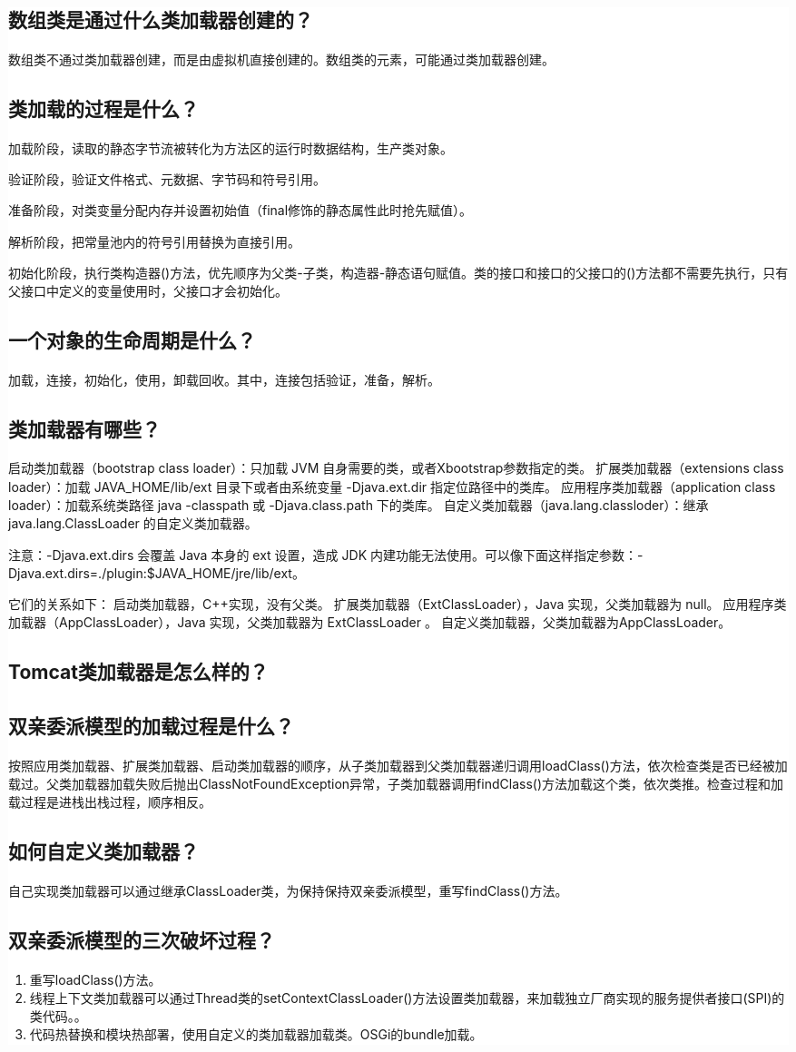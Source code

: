 ## 数组类是通过什么类加载器创建的？

数组类不通过类加载器创建，而是由虚拟机直接创建的。数组类的元素，可能通过类加载器创建。

## 类加载的过程是什么？

加载阶段，读取的静态字节流被转化为方法区的运行时数据结构，生产类对象。

验证阶段，验证文件格式、元数据、字节码和符号引用。

准备阶段，对类变量分配内存并设置初始值（final修饰的静态属性此时抢先赋值）。

解析阶段，把常量池内的符号引用替换为直接引用。

初始化阶段，执行类构造器<clinit>()方法，优先顺序为父类-子类，构造器-静态语句赋值。类的接口和接口的父接口的<clinit>()方法都不需要先执行，只有父接口中定义的变量使用时，父接口才会初始化。

## 一个对象的生命周期是什么？

加载，连接，初始化，使用，卸载回收。其中，连接包括验证，准备，解析。

## 类加载器有哪些？
启动类加载器（bootstrap class loader）：只加载 JVM 自身需要的类，或者Xbootstrap参数指定的类。
扩展类加载器（extensions class loader）：加载 JAVA_HOME/lib/ext 目录下或者由系统变量 -Djava.ext.dir 指定位路径中的类库。
应用程序类加载器（application class loader）：加载系统类路径 java -classpath 或 -Djava.class.path 下的类库。
自定义类加载器（java.lang.classloder）：继承 java.lang.ClassLoader 的自定义类加载器。

注意：-Djava.ext.dirs 会覆盖 Java 本身的 ext 设置，造成 JDK 内建功能无法使用。可以像下面这样指定参数：-Djava.ext.dirs=./plugin:$JAVA_HOME/jre/lib/ext。

它们的关系如下：
启动类加载器，C++实现，没有父类。
扩展类加载器（ExtClassLoader），Java 实现，父类加载器为 null。
应用程序类加载器（AppClassLoader），Java 实现，父类加载器为 ExtClassLoader 。
自定义类加载器，父类加载器为AppClassLoader。

## Tomcat类加载器是怎么样的？

## 双亲委派模型的加载过程是什么？

按照应用类加载器、扩展类加载器、启动类加载器的顺序，从子类加载器到父类加载器递归调用loadClass()方法，依次检查类是否已经被加载过。父类加载器加载失败后抛出ClassNotFoundException异常，子类加载器调用findClass()方法加载这个类，依次类推。检查过程和加载过程是进栈出栈过程，顺序相反。

## 如何自定义类加载器？

自己实现类加载器可以通过继承ClassLoader类，为保持保持双亲委派模型，重写findClass()方法。

## 双亲委派模型的三次破坏过程？

1. 重写loadClass()方法。
2. 线程上下文类加载器可以通过Thread类的setContextClassLoader()方法设置类加载器，来加载独立厂商实现的服务提供者接口(SPI)的类代码。。
3. 代码热替换和模块热部署，使用自定义的类加载器加载类。OSGi的bundle加载。
